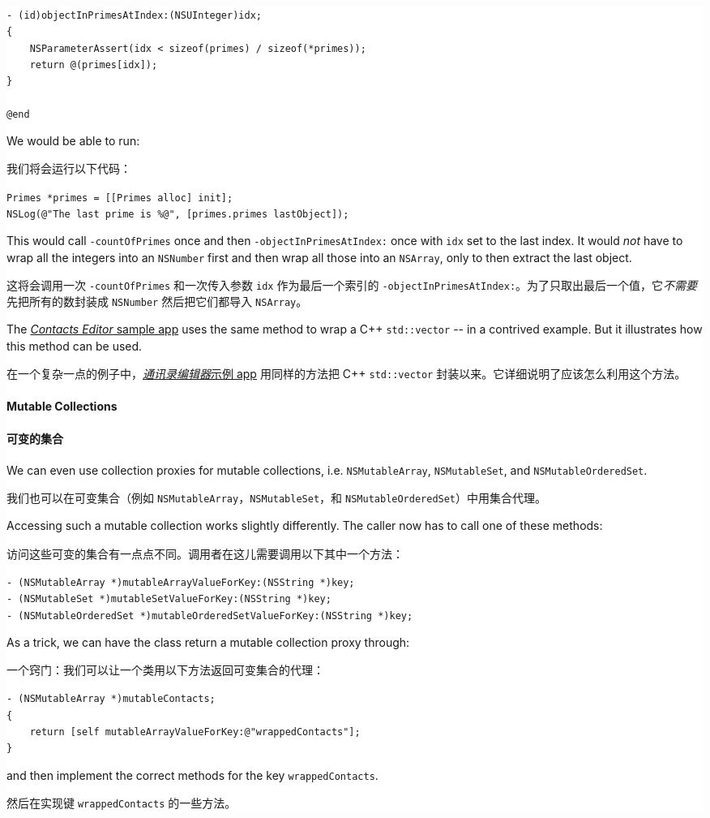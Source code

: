     - (id)objectInPrimesAtIndex:(NSUInteger)idx;
    {
        NSParameterAssert(idx < sizeof(primes) / sizeof(*primes));
        return @(primes[idx]);
    }

    @end

We would be able to run:

我们将会运行以下代码：

    Primes *primes = [[Primes alloc] init];
    NSLog(@"The last prime is %@", [primes.primes lastObject]);

This would call `-countOfPrimes` once and then `-objectInPrimesAtIndex:` once with `idx` set to the last index. It would *not* have to wrap all the integers into an `NSNumber` first and then wrap all those into an `NSArray`, only to then extract the last object.

这将会调用一次 `-countOfPrimes` 和一次传入参数 `idx` 作为最后一个索引的 `-objectInPrimesAtIndex:`。为了只取出最后一个值，它*不需要*先把所有的数封装成 `NSNumber` 然后把它们都导入 `NSArray`。

The [*Contacts Editor* sample app](https://github.com/objcio/issue-7-contact-editor) uses the same method to wrap a C++ `std::vector` -- in a contrived example. But it illustrates how this method can be used.

在一个复杂一点的例子中，[*通讯录编辑器*示例 app](https://github.com/objcio/issue-7-contact-editor) 用同样的方法把 C++ `std::vector` 封装以来。它详细说明了应该怎么利用这个方法。

#### Mutable Collections

#### 可变的集合

We can even use collection proxies for mutable collections, i.e. `NSMutableArray`, `NSMutableSet`, and `NSMutableOrderedSet`.

我们也可以在可变集合（例如 `NSMutableArray`，`NSMutableSet`，和 `NSMutableOrderedSet`）中用集合代理。

Accessing such a mutable collection works slightly differently. The caller now has to call one of these methods:

访问这些可变的集合有一点点不同。调用者在这儿需要调用以下其中一个方法：

    - (NSMutableArray *)mutableArrayValueForKey:(NSString *)key;
    - (NSMutableSet *)mutableSetValueForKey:(NSString *)key;
    - (NSMutableOrderedSet *)mutableOrderedSetValueForKey:(NSString *)key;

As a trick, we can have the class return a mutable collection proxy through:

一个窍门：我们可以让一个类用以下方法返回可变集合的代理：

    - (NSMutableArray *)mutableContacts;
    {
        return [self mutableArrayValueForKey:@"wrappedContacts"];
    }

and then implement the correct methods for the key `wrappedContacts`.

然后在实现键 `wrappedContacts` 的一些方法。
